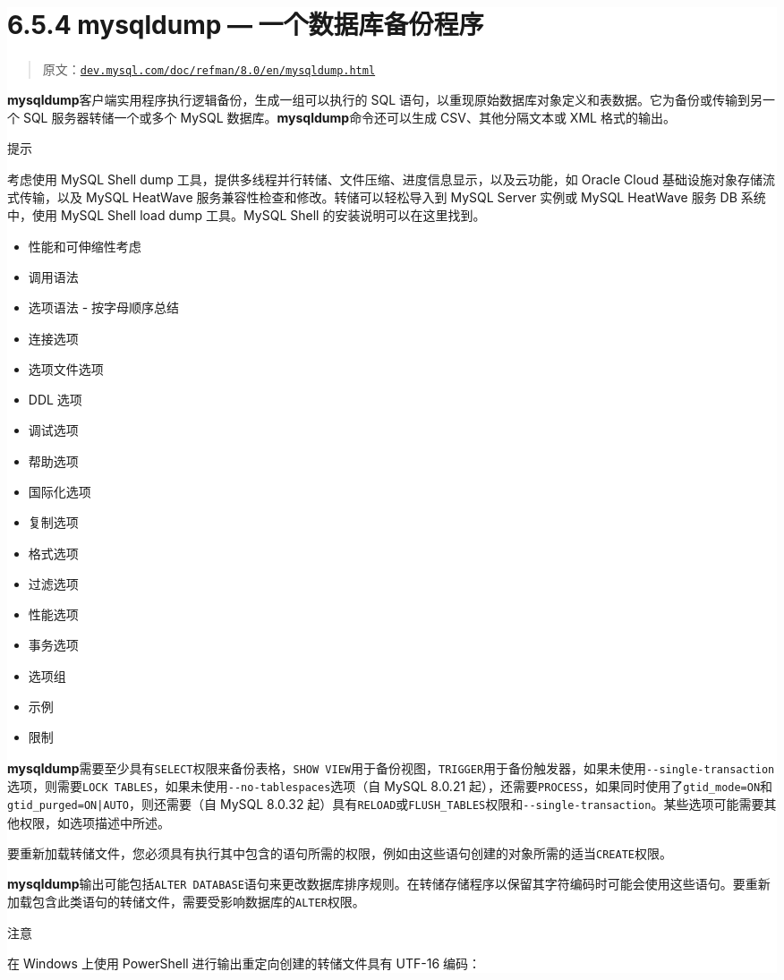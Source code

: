 # 6.5.4 mysqldump — 一个数据库备份程序

> 原文：[`dev.mysql.com/doc/refman/8.0/en/mysqldump.html`](https://dev.mysql.com/doc/refman/8.0/en/mysqldump.html)

**mysqldump**客户端实用程序执行逻辑备份，生成一组可以执行的 SQL 语句，以重现原始数据库对象定义和表数据。它为备份或传输到另一个 SQL 服务器转储一个或多个 MySQL 数据库。**mysqldump**命令还可以生成 CSV、其他分隔文本或 XML 格式的输出。

提示

考虑使用 MySQL Shell dump 工具，提供多线程并行转储、文件压缩、进度信息显示，以及云功能，如 Oracle Cloud 基础设施对象存储流式传输，以及 MySQL HeatWave 服务兼容性检查和修改。转储可以轻松导入到 MySQL Server 实例或 MySQL HeatWave 服务 DB 系统中，使用 MySQL Shell load dump 工具。MySQL Shell 的安装说明可以在这里找到。

+   性能和可伸缩性考虑

+   调用语法

+   选项语法 - 按字母顺序总结

+   连接选项

+   选项文件选项

+   DDL 选项

+   调试选项

+   帮助选项

+   国际化选项

+   复制选项

+   格式选项

+   过滤选项

+   性能选项

+   事务选项

+   选项组

+   示例

+   限制

**mysqldump**需要至少具有`SELECT`权限来备份表格，`SHOW VIEW`用于备份视图，`TRIGGER`用于备份触发器，如果未使用`--single-transaction`选项，则需要`LOCK TABLES`，如果未使用`--no-tablespaces`选项（自 MySQL 8.0.21 起），还需要`PROCESS`，如果同时使用了`gtid_mode=ON`和`gtid_purged=ON|AUTO`，则还需要（自 MySQL 8.0.32 起）具有`RELOAD`或`FLUSH_TABLES`权限和`--single-transaction`。某些选项可能需要其他权限，如选项描述中所述。

要重新加载转储文件，您必须具有执行其中包含的语句所需的权限，例如由这些语句创建的对象所需的适当`CREATE`权限。

**mysqldump**输出可能包括`ALTER DATABASE`语句来更改数据库排序规则。在转储存储程序以保留其字符编码时可能会使用这些语句。要重新加载包含此类语句的转储文件，需要受影响数据库的`ALTER`权限。

注意

在 Windows 上使用 PowerShell 进行输出重定向创建的转储文件具有 UTF-16 编码：
